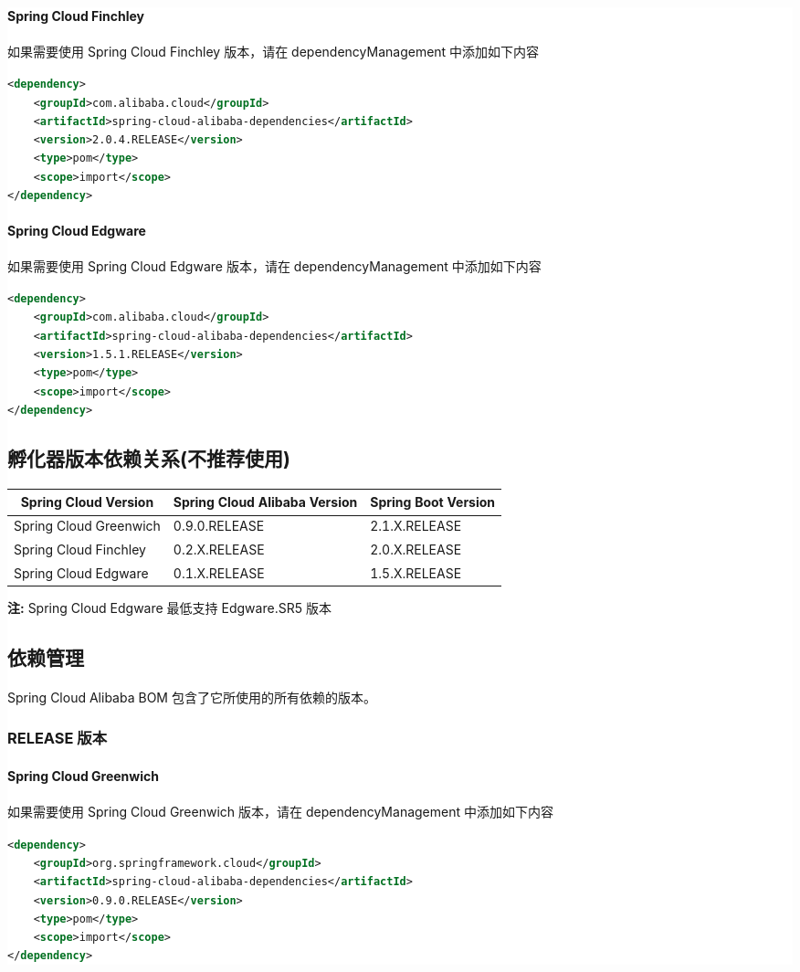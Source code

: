 #### Spring Cloud Finchley

如果需要使用 Spring Cloud Finchley 版本，请在 dependencyManagement 中添加如下内容

```xml
<dependency>
    <groupId>com.alibaba.cloud</groupId>
    <artifactId>spring-cloud-alibaba-dependencies</artifactId>
    <version>2.0.4.RELEASE</version>
    <type>pom</type>
    <scope>import</scope>
</dependency>
```

#### Spring Cloud Edgware

如果需要使用 Spring Cloud Edgware 版本，请在 dependencyManagement 中添加如下内容

```xml
<dependency>
    <groupId>com.alibaba.cloud</groupId>
    <artifactId>spring-cloud-alibaba-dependencies</artifactId>
    <version>1.5.1.RELEASE</version>
    <type>pom</type>
    <scope>import</scope>
</dependency>
```


## 孵化器版本依赖关系(不推荐使用)


|Spring Cloud Version |Spring Cloud Alibaba Version |Spring Boot Version
|---------------------|-----------------------------|-------------------
|Spring Cloud Greenwich|0.9.0.RELEASE|2.1.X.RELEASE
|Spring Cloud Finchley|0.2.X.RELEASE|2.0.X.RELEASE
|Spring Cloud Edgware|0.1.X.RELEASE|1.5.X.RELEASE


**注:** Spring Cloud Edgware 最低支持 Edgware.SR5 版本

## 依赖管理

Spring Cloud Alibaba BOM 包含了它所使用的所有依赖的版本。

### RELEASE 版本

#### Spring Cloud Greenwich

如果需要使用 Spring Cloud Greenwich 版本，请在 dependencyManagement 中添加如下内容

```xml
<dependency>
    <groupId>org.springframework.cloud</groupId>
    <artifactId>spring-cloud-alibaba-dependencies</artifactId>
    <version>0.9.0.RELEASE</version>
    <type>pom</type>
    <scope>import</scope>
</dependency>
```
